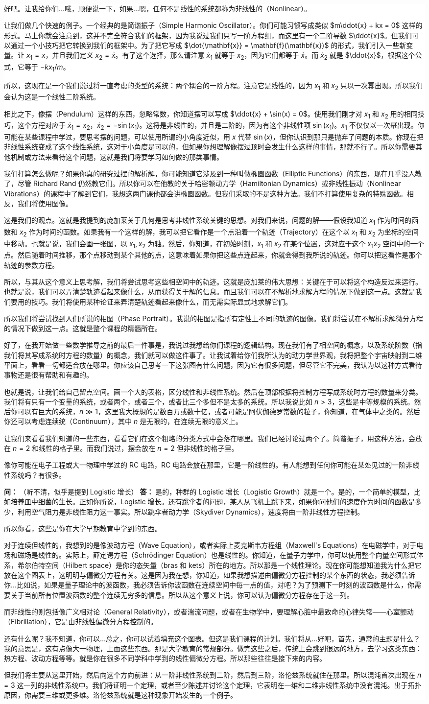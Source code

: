 好吧。让我给你们…哦，顺便说一下，如果…嗯，任何不是线性的系统都称为非线性的（Nonlinear）。

让我们做几个快速的例子。一个经典的是简谐振子（Simple Harmonic Oscillator）。你们可能习惯写成类似 $m\ddot{x} + kx = 0$ 这样的形式。马上你就会注意到，这并不完全符合我们的框架，因为我说过我们只写一阶方程组，而这里有一个二阶导数 $\ddot{x}$。但我们可以通过一个小技巧把它转换到我们的框架中。为了把它写成 $\dot{\mathbf{x}} = \mathbf{f}(\mathbf{x})$ 的形式，我们引入一些新变量。让 $x_1 = x$，并且我们定义 $x_2 = \dot{x}$。有了这个选择，那么请注意 $\dot{x}_1$ 就等于 $x_2$，因为它们都等于 $\dot{x}$。而 $\dot{x}_2$ 就是 $\ddot{x}$，根据这个公式，它等于 $-kx_1/m$。

所以，这现在是一个我们说过将一直考虑的类型的系统：两个耦合的一阶方程。注意它是线性的，因为 $x_1$ 和 $x_2$ 只以一次幂出现。所以我们会认为这是一个线性二阶系统。

相比之下，像摆（Pendulum）这样的东西，忽略常数，你知道摆可以写成 $\ddot{x} + \sin(x) = 0$。使用我们刚才对 $x_1$ 和 $x_2$ 用的相同技巧，这个方程对应于 $\dot{x}_1 = x_2$，$\dot{x}_2 = -\sin(x_1)$。这将是非线性的，并且是二阶的，因为有这个非线性项 $\sin(x_1)$。$x_1$ 不仅仅以一次幂出现。你可能在某些课程中学过，要思考摆的问题，可以使用所谓的小角度近似，用 $x$ 代替 $\sin(x)$，但你认识到那只是抛弃了问题的本质。你现在把非线性系统变成了这个线性系统，这对于小角度是可以的，但如果你想理解像摆过顶时会发生什么这样的事情，那就不行了。所以你需要其他机制或方法来看待这个问题，这就是我们将要学习如何做的那类事情。

我们打算怎么做呢？如果你真的研究过摆的解析解，你可能知道它涉及到一种叫做椭圆函数（Elliptic Functions）的东西，现在几乎没人教了，尽管 Richard Rand 仍然教它们。所以你可以在他教的关于哈密顿动力学（Hamiltonian Dynamics）或非线性振动（Nonlinear Vibrations）的课程中了解到它们，我想这两门课他都会讲椭圆函数。但我们采取的不是这种方法。我们不打算使用复杂的特殊函数。相反，我们将使用图像。

这是我们的观点。这就是我提到的庞加莱关于几何是思考非线性系统关键的思想。对我们来说，问题的解——假设我知道 $x_1$ 作为时间的函数和 $x_2$ 作为时间的函数。如果我有一个这样的解，我可以把它看作是一个点沿着一个轨迹（Trajectory）在这个以 $x_1$ 和 $x_2$ 为坐标的空间中移动。也就是说，我们会画一张图，以 $x_1, x_2$ 为轴。然后，你知道，在初始时刻，$x_1$ 和 $x_2$ 在某个位置，这对应于这个 $x_1x_2$ 空间中的一个点。然后随着时间推移，那个点移动到某个其他的点，这意味着如果你把这些点连起来，你就会得到我所说的轨迹。你可以把这看作是那个轨迹的参数方程。

所以，与其从这个意义上思考解，我们将尝试思考这些相空间中的轨迹。这就是庞加莱的伟大思想：关键在于可以将这个构造反过来运行。也就是说，我们可以弄清楚轨迹看起来像什么，从而获得关于解的信息。而且我们可以在不解析地求解方程的情况下做到这一点。这就是我们要用的技巧。我们将使用某种论证来弄清楚轨迹看起来像什么，而无需实际显式地求解它们。

所以我们将尝试找到人们所说的相图（Phase Portrait）。我说的相图是指所有定性上不同的轨迹的图像。我们将尝试在不解析求解微分方程的情况下做到这一点。这就是整个课程的精髓所在。

好了，在我开始做一些数学推导之前的最后一件事是，我说过我想给你们课程的逻辑结构。现在我们有了相空间的概念，以及系统阶数（指我们将其写成系统时方程的数量）的概念，我们就可以做这件事了。让我试着给你们我所认为的动力学世界观，我将把整个宇宙映射到二维平面上，看看一切都适合放在哪里。你应该自己思考一下这张图有什么问题，因为它有很多问题，但尽管它不完美，我认为以这种方式看待事物还是很有帮助和有趣的。

也就是说，让我们给自己留点空间。画一个大的表格，区分线性和非线性系统。然后在顶部根据将控制方程写成系统时方程的数量来分类。我们将有只有一个变量的系统，或者两个，或者三个，或者比三个多但不是太多的系统。所以我说比如 $n>3$，这些是中等规模的系统。然后你可以有巨大的系统，$n \gg 1$，这里我大概想的是数百万或数十亿，或者可能是阿伏伽德罗常数的粒子，你知道，在气体中之类的。然后你还可以考虑连续统（Continuum），其中 $n$ 是无限的，在连续无限的意义上。

让我们来看看我们知道的一些东西，看看它们在这个粗略的分类方式中会落在哪里。我们已经讨论过两个了。简谐振子，用这种方法，会放在 $n=2$ 和线性的格子里。而我们说过，摆会放在 $n=2$ 但非线性的格子里。

像你可能在电子工程或大一物理中学过的 RC 电路，RC 电路会放在那里，它是一阶线性的。有人能想到任何你可能在某处见过的一阶非线性系统吗？有很多。

**问：** （听不清，似乎是提到 Logistic 增长）
**答：** 是的，种群的 Logistic 增长（Logistic Growth）就是一个。是的，一个简单的模型，比如培养皿中细菌的生长。正如你所说，Logistic 增长。还有跳伞者的问题，某人从飞机上跳下来，如果你问他们的速度作为时间的函数是多少，利用空气阻力是非线性阻力这一事实。所以跳伞者动力学（Skydiver Dynamics），速度将由一阶非线性方程控制。

所以你看，这些是你在大学早期教育中学到的东西。

对于连续但线性的，我想到的是像波动方程（Wave Equation），或者实际上麦克斯韦方程组（Maxwell's Equations）在电磁学中，对于电场和磁场是线性的。实际上，薛定谔方程（Schrödinger Equation）也是线性的。你知道，在量子力学中，你可以使用整个向量空间形式体系，希尔伯特空间（Hilbert space）是你的态矢量（bras 和 kets）所在的地方。所以那是一个线性理论。现在你可能想知道我为什么把它放在这个图表上，这明明与偏微分方程有关。这是因为我在想，你知道，如果我想描述由偏微分方程控制的某个东西的状态，我必须告诉你…比如说，如果是量子理论中的波函数，我必须告诉你波函数在连续空间中每一点的值，对吧？为了预测下一时刻的波函数是什么，你需要关于当前所有位置波函数的整个连续无穷多的信息。所以从这个意义上说，你可以认为偏微分方程存在于这一列。

而非线性的则包括像广义相对论（General Relativity），或者湍流问题，或者在生物学中，要理解心脏中最致命的心律失常——心室颤动（Fibrillation），它是由非线性偏微分方程控制的。

还有什么呢？我不知道，你可以…总之，你可以试着填充这个图表。但这是我们课程的计划。我们将从…好吧，首先，通常的主题是什么？我的意思是，这有点像大一物理，上面这些东西。那是大学教育的常规部分。做完这些之后，传统上会跳到很远的地方，去学习这类东西：热方程、波动方程等等。就是你在很多不同学科中学到的线性偏微分方程。所以那些往往是接下来的内容。

但我们将主要从这里开始，然后向这个方向前进：从一阶非线性系统到二阶，然后到三阶，洛伦兹系统就住在那里。所以混沌首次出现在 $n=3$ 这一列的非线性系统中。我们将证明一个定理，或者至少陈述并讨论这个定理，它表明在一维和二维非线性系统中没有混沌。出于拓扑原因，你需要三维或更多维。洛伦兹系统就是这种现象开始发生的一个例子。
